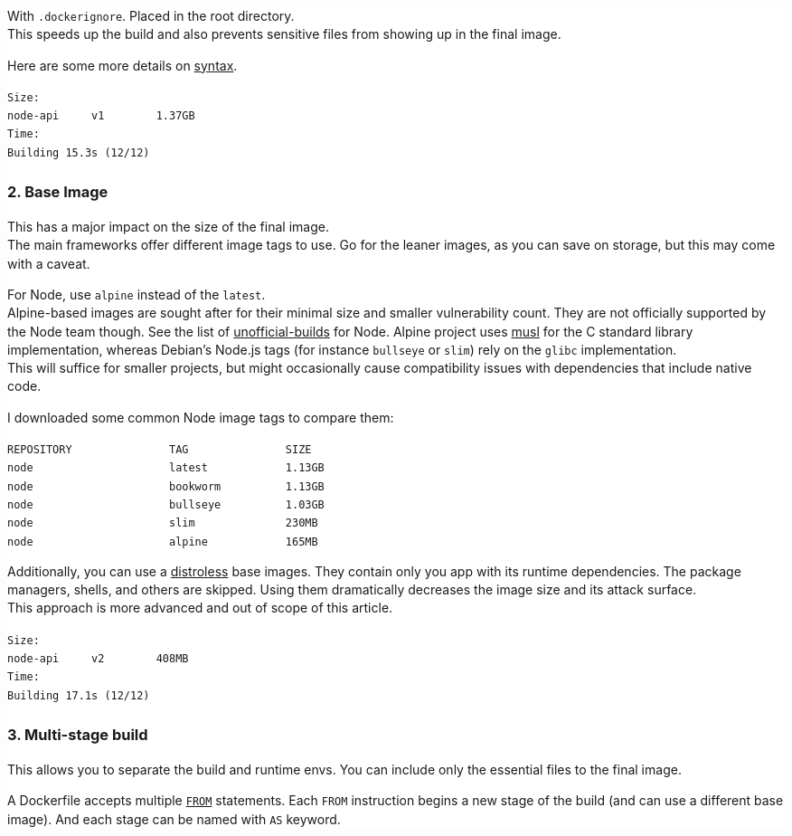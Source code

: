 With `.dockerignore`. Placed in the root directory.   
This speeds up the build and also prevents sensitive files from showing up in the final image.

Here are some more details on [syntax](https://docs.docker.com/build/concepts/context/#syntax).
```
Size:
node-api     v1        1.37GB
Time:
Building 15.3s (12/12)
```

### 2. Base Image

This has a major impact on the size of the final image.   
The main frameworks offer different image tags to use. Go for the leaner images, as you can save on storage, but this may come with a caveat.

For Node, use `alpine` instead of the `latest`.    
Alpine-based images are sought after for their minimal size and smaller vulnerability count. They are not officially supported by the Node team though. See the list of [unofficial-builds](https://github.com/nodejs/unofficial-builds/) for Node. Alpine project uses [musl](https://www.musl-libc.org/) for the C standard library implementation, whereas Debian’s Node.js tags (for instance `bullseye` or `slim`) rely on the `glibc` implementation.    
This will suffice for smaller projects, but might occasionally cause compatibility issues with dependencies that include native code.

I downloaded some common Node image tags to compare them:
```
REPOSITORY               TAG               SIZE
node                     latest            1.13GB
node                     bookworm          1.13GB
node                     bullseye          1.03GB
node                     slim              230MB
node                     alpine            165MB
```

Additionally, you can use a [distroless](https://github.com/GoogleContainerTools/distroless) base images. They contain only you app with its runtime dependencies. The package managers, shells, and others are skipped. Using them dramatically decreases the image size and its attack surface.     
This approach is more advanced and out of scope of this article.

```
Size:
node-api     v2        408MB
Time:
Building 17.1s (12/12)
```

### 3. Multi-stage build

This allows you to separate the build and runtime envs. You can include only the essential files to the final image.

A Dockerfile accepts multiple [`FROM`](https://docs.docker.com/reference/dockerfile/#from) statements. Each `FROM` instruction begins a new stage of the build (and can use a different base image). And each stage can be named with `AS` keyword.
